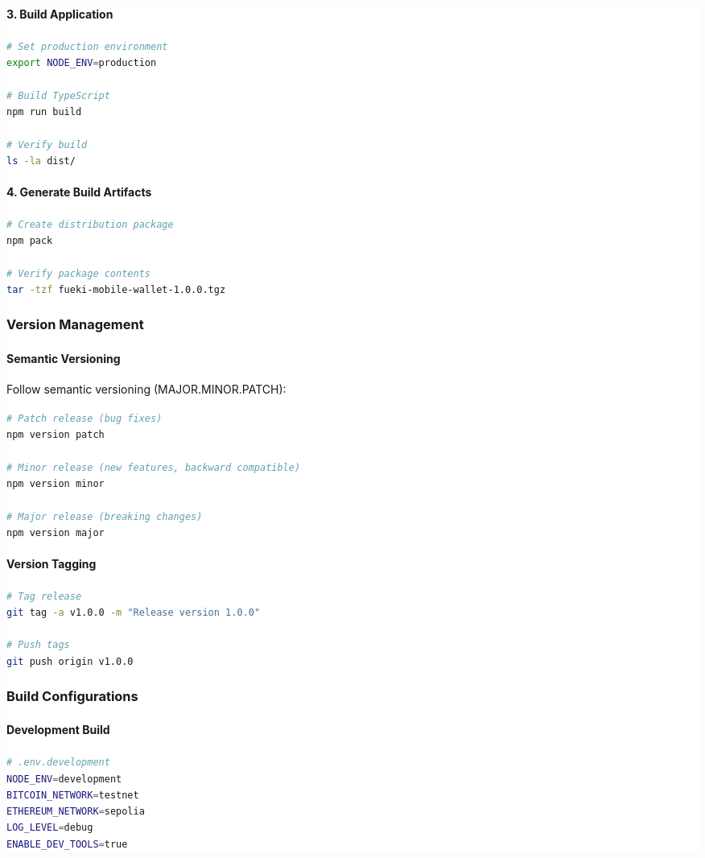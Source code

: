 #### 3. Build Application

```bash
# Set production environment
export NODE_ENV=production

# Build TypeScript
npm run build

# Verify build
ls -la dist/
```

#### 4. Generate Build Artifacts

```bash
# Create distribution package
npm pack

# Verify package contents
tar -tzf fueki-mobile-wallet-1.0.0.tgz
```

### Version Management

#### Semantic Versioning

Follow semantic versioning (MAJOR.MINOR.PATCH):

```bash
# Patch release (bug fixes)
npm version patch

# Minor release (new features, backward compatible)
npm version minor

# Major release (breaking changes)
npm version major
```

#### Version Tagging

```bash
# Tag release
git tag -a v1.0.0 -m "Release version 1.0.0"

# Push tags
git push origin v1.0.0
```

### Build Configurations

#### Development Build

```bash
# .env.development
NODE_ENV=development
BITCOIN_NETWORK=testnet
ETHEREUM_NETWORK=sepolia
LOG_LEVEL=debug
ENABLE_DEV_TOOLS=true
```

